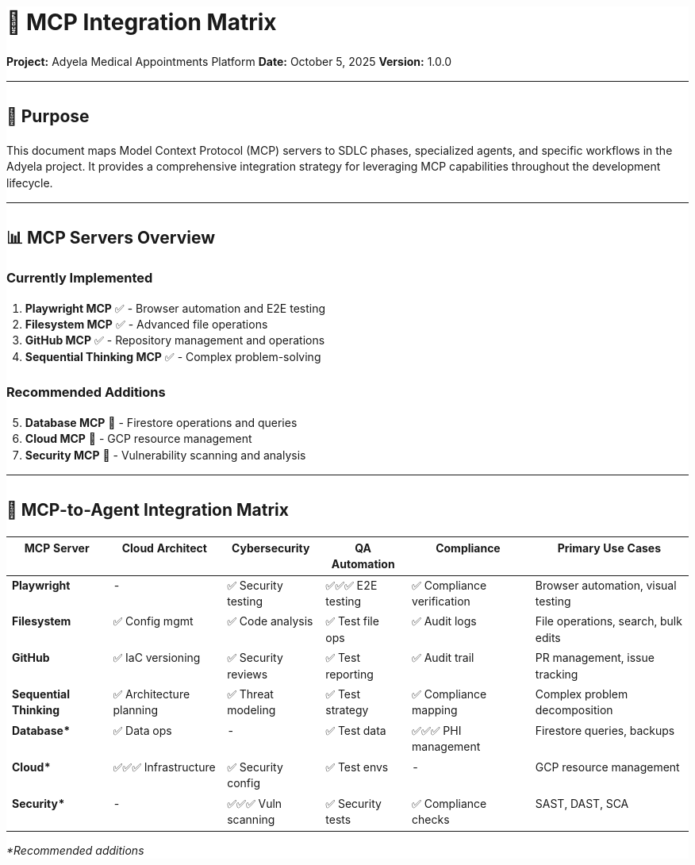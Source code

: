 # 🔌 MCP Integration Matrix

**Project:** Adyela Medical Appointments Platform
**Date:** October 5, 2025
**Version:** 1.0.0

---

## 🎯 Purpose

This document maps Model Context Protocol (MCP) servers to SDLC phases, specialized agents, and specific workflows in the Adyela project. It provides a comprehensive integration strategy for leveraging MCP capabilities throughout the development lifecycle.

---

## 📊 MCP Servers Overview

### Currently Implemented

1. **Playwright MCP** ✅ - Browser automation and E2E testing
2. **Filesystem MCP** ✅ - Advanced file operations
3. **GitHub MCP** ✅ - Repository management and operations
4. **Sequential Thinking MCP** ✅ - Complex problem-solving

### Recommended Additions

5. **Database MCP** 🔄 - Firestore operations and queries
6. **Cloud MCP** 🔄 - GCP resource management
7. **Security MCP** 🔄 - Vulnerability scanning and analysis

---

## 🔗 MCP-to-Agent Integration Matrix

| MCP Server              | Cloud Architect          | Cybersecurity        | QA Automation      | Compliance                 | Primary Use Cases                   |
| ----------------------- | ------------------------ | -------------------- | ------------------ | -------------------------- | ----------------------------------- |
| **Playwright**          | -                        | ✅ Security testing  | ✅✅✅ E2E testing | ✅ Compliance verification | Browser automation, visual testing  |
| **Filesystem**          | ✅ Config mgmt           | ✅ Code analysis     | ✅ Test file ops   | ✅ Audit logs              | File operations, search, bulk edits |
| **GitHub**              | ✅ IaC versioning        | ✅ Security reviews  | ✅ Test reporting  | ✅ Audit trail             | PR management, issue tracking       |
| **Sequential Thinking** | ✅ Architecture planning | ✅ Threat modeling   | ✅ Test strategy   | ✅ Compliance mapping      | Complex problem decomposition       |
| **Database\***          | ✅ Data ops              | -                    | ✅ Test data       | ✅✅✅ PHI management      | Firestore queries, backups          |
| **Cloud\***             | ✅✅✅ Infrastructure    | ✅ Security config   | ✅ Test envs       | -                          | GCP resource management             |
| **Security\***          | -                        | ✅✅✅ Vuln scanning | ✅ Security tests  | ✅ Compliance checks       | SAST, DAST, SCA                     |

_\*Recommended additions_
